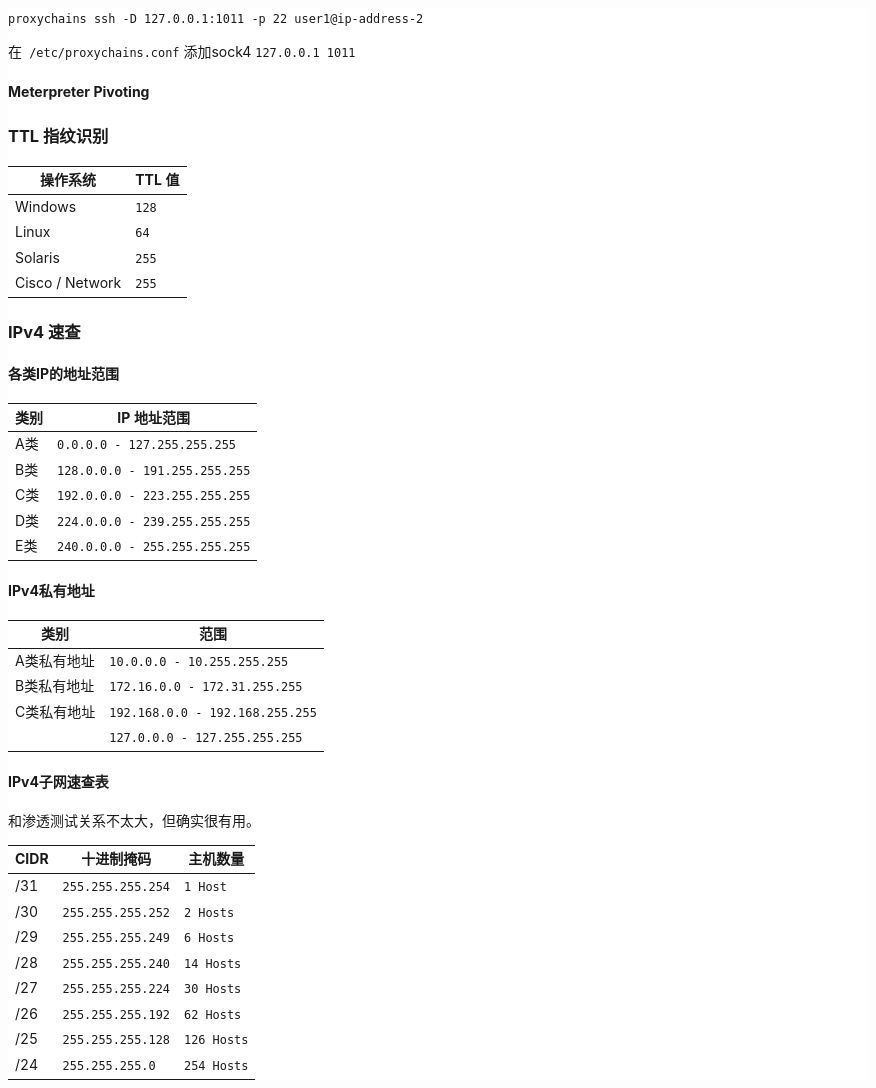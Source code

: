 ```
proxychains ssh -D 127.0.0.1:1011 -p 22 user1@ip-address-2
```

在` /etc/proxychains.conf` 添加sock4  `127.0.0.1 1011`

#### Meterpreter Pivoting

### TTL 指纹识别

| 操作系统        | TTL 值 |
| --------------- | ------ |
| Windows         | `128`  |
| Linux           | `64`   |
| Solaris         | `255`  |
| Cisco / Network | `255`  |

### IPv4 速查

#### 各类IP的地址范围

| 类别 | IP 地址范围                     |
| ---- | ------------------------------- |
| A类  | ` 0.0.0.0 - 127.255.255.255 `   |
| B类  | ` 128.0.0.0 - 191.255.255.255 ` |
| C类  | `192.0.0.0 - 223.255.255.255`   |
| D类  | ` 224.0.0.0 - 239.255.255.255 ` |
| E类  | ` 240.0.0.0 - 255.255.255.255 ` |

#### IPv4私有地址

| 类别        | 范围                              |
| ----------- | --------------------------------- |
| A类私有地址 | ` 10.0.0.0 - 10.255.255.255 `     |
| B类私有地址 | ` 172.16.0.0 - 172.31.255.255 `   |
| C类私有地址 | ` 192.168.0.0 - 192.168.255.255 ` |
|             | ` 127.0.0.0 - 127.255.255.255 `   |

#### IPv4子网速查表

和渗透测试关系不太大，但确实很有用。

| CIDR | 十进制掩码        | 主机数量         |
| ---- | ----------------- | ---------------- |
| /31  | `255.255.255.254` | `1 Host`         |
| /30  | `255.255.255.252` | `2 Hosts`        |
| /29  | `255.255.255.249` | `6 Hosts`        |
| /28  | `255.255.255.240` | `14 Hosts`       |
| /27  | `255.255.255.224` | `30 Hosts`       |
| /26  | `255.255.255.192` | `62 Hosts`       |
| /25  | `255.255.255.128` | `126 Hosts`      |
| /24  | `255.255.255.0`   | `254 Hosts`      |